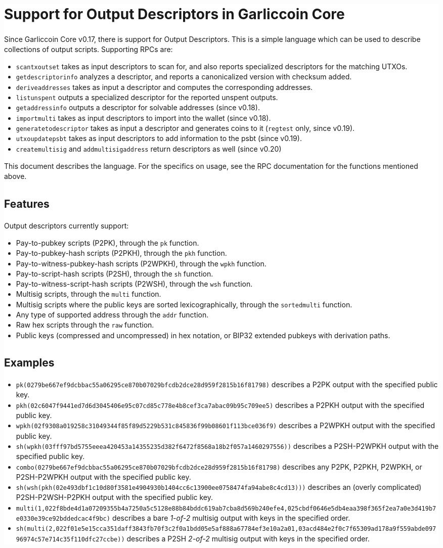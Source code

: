 # Support for Output Descriptors in Garliccoin Core

Since Garliccoin Core v0.17, there is support for Output Descriptors. This is a
simple language which can be used to describe collections of output scripts.
Supporting RPCs are:
- `scantxoutset` takes as input descriptors to scan for, and also reports
  specialized descriptors for the matching UTXOs.
- `getdescriptorinfo` analyzes a descriptor, and reports a canonicalized version
  with checksum added.
- `deriveaddresses` takes as input a descriptor and computes the corresponding
  addresses.
- `listunspent` outputs a specialized descriptor for the reported unspent outputs.
- `getaddressinfo` outputs a descriptor for solvable addresses (since v0.18).
- `importmulti` takes as input descriptors to import into the wallet
  (since v0.18).
- `generatetodescriptor` takes as input a descriptor and generates coins to it
  (`regtest` only, since v0.19).
- `utxoupdatepsbt` takes as input descriptors to add information to the psbt
  (since v0.19).
- `createmultisig` and `addmultisigaddress` return descriptors as well (since v0.20)

This document describes the language. For the specifics on usage, see the RPC
documentation for the functions mentioned above.

## Features

Output descriptors currently support:
- Pay-to-pubkey scripts (P2PK), through the `pk` function.
- Pay-to-pubkey-hash scripts (P2PKH), through the `pkh` function.
- Pay-to-witness-pubkey-hash scripts (P2WPKH), through the `wpkh` function.
- Pay-to-script-hash scripts (P2SH), through the `sh` function.
- Pay-to-witness-script-hash scripts (P2WSH), through the `wsh` function.
- Multisig scripts, through the `multi` function.
- Multisig scripts where the public keys are sorted lexicographically, through the `sortedmulti` function.
- Any type of supported address through the `addr` function.
- Raw hex scripts through the `raw` function.
- Public keys (compressed and uncompressed) in hex notation, or BIP32 extended pubkeys with derivation paths.

## Examples

- `pk(0279be667ef9dcbbac55a06295ce870b07029bfcdb2dce28d959f2815b16f81798)` describes a P2PK output with the specified public key.
- `pkh(02c6047f9441ed7d6d3045406e95c07cd85c778e4b8cef3ca7abac09b95c709ee5)` describes a P2PKH output with the specified public key.
- `wpkh(02f9308a019258c31049344f85f89d5229b531c845836f99b08601f113bce036f9)` describes a P2WPKH output with the specified public key.
- `sh(wpkh(03fff97bd5755eeea420453a14355235d382f6472f8568a18b2f057a1460297556))` describes a P2SH-P2WPKH output with the specified public key.
- `combo(0279be667ef9dcbbac55a06295ce870b07029bfcdb2dce28d959f2815b16f81798)` describes any P2PK, P2PKH, P2WPKH, or P2SH-P2WPKH output with the specified public key.
- `sh(wsh(pkh(02e493dbf1c10d80f3581e4904930b1404cc6c13900ee0758474fa94abe8c4cd13)))` describes an (overly complicated) P2SH-P2WSH-P2PKH output with the specified public key.
- `multi(1,022f8bde4d1a07209355b4a7250a5c5128e88b84bddc619ab7cba8d569b240efe4,025cbdf0646e5db4eaa398f365f2ea7a0e3d419b7e0330e39ce92bddedcac4f9bc)` describes a bare *1-of-2* multisig output with keys in the specified order.
- `sh(multi(2,022f01e5e15cca351daff3843fb70f3c2f0a1bdd05e5af888a67784ef3e10a2a01,03acd484e2f0c7f65309ad178a9f559abde09796974c57e714c35f110dfc27ccbe))` describes a P2SH *2-of-2* multisig output with keys in the specified order.